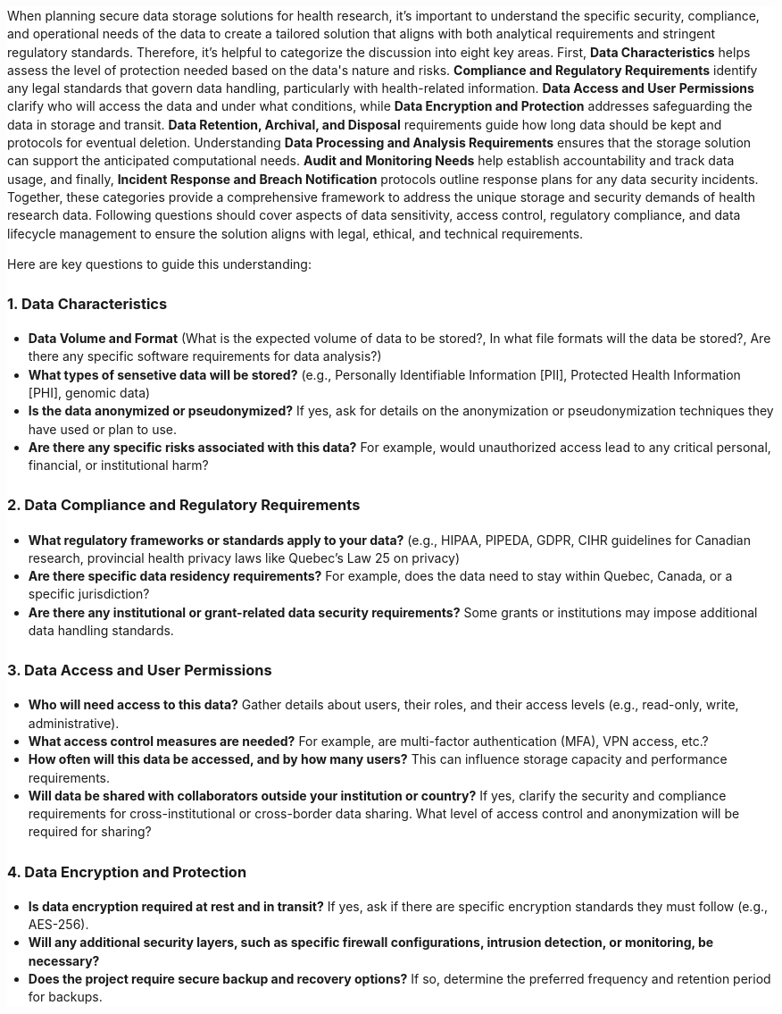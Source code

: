 When planning secure data storage solutions for health research, it’s important to understand the specific security, compliance, and operational needs of the data to create a tailored solution that aligns with both analytical requirements and stringent regulatory standards. Therefore, it’s helpful to categorize the discussion into eight key areas. First, **Data Characteristics** helps assess the level of protection needed based on the data's nature and risks. **Compliance and Regulatory Requirements** identify any legal standards that govern data handling, particularly with health-related information. **Data Access and User Permissions** clarify who will access the data and under what conditions, while **Data Encryption and Protection** addresses safeguarding the data in storage and transit. **Data Retention, Archival, and Disposal** requirements guide how long data should be kept and protocols for eventual deletion. Understanding **Data Processing and Analysis Requirements** ensures that the storage solution can support the anticipated computational needs. **Audit and Monitoring Needs** help establish accountability and track data usage, and finally, **Incident Response and Breach Notification** protocols outline response plans for any data security incidents. Together, these categories provide a comprehensive framework to address the unique storage and security demands of health research data.
Following questions should cover aspects of data sensitivity, access control, regulatory compliance, and data lifecycle management to ensure the solution aligns with legal, ethical, and technical requirements.

Here are key questions to guide this understanding:

### 1. **Data Characteristics**
   - **Data Volume and Format** (What is the expected volume of data to be stored?, In what file formats will the data be stored?, Are there any specific software requirements for data analysis?)
   - **What types of sensetive data will be stored?** (e.g., Personally Identifiable Information [PII], Protected Health Information [PHI], genomic data)
   - **Is the data anonymized or pseudonymized?** If yes, ask for details on the anonymization or pseudonymization techniques they have used or plan to use.
   - **Are there any specific risks associated with this data?** For example, would unauthorized access lead to any critical personal, financial, or institutional harm?

### 2. **Data Compliance and Regulatory Requirements**
   - **What regulatory frameworks or standards apply to your data?** (e.g., HIPAA, PIPEDA, GDPR, CIHR guidelines for Canadian research, provincial health privacy laws like Quebec’s Law 25 on privacy)
   - **Are there specific data residency requirements?** For example, does the data need to stay within Quebec, Canada, or a specific jurisdiction?
   - **Are there any institutional or grant-related data security requirements?** Some grants or institutions may impose additional data handling standards.

### 3. **Data Access and User Permissions**
   - **Who will need access to this data?** Gather details about users, their roles, and their access levels (e.g., read-only, write, administrative).
   - **What access control measures are needed?** For example, are multi-factor authentication (MFA), VPN access, etc.?
   - **How often will this data be accessed, and by how many users?** This can influence storage capacity and performance requirements.
   - **Will data be shared with collaborators outside your institution or country?** If yes, clarify the security and compliance requirements for cross-institutional or cross-border data sharing. What level of access control and anonymization will be required for sharing?

### 4. **Data Encryption and Protection**
   - **Is data encryption required at rest and in transit?** If yes, ask if there are specific encryption standards they must follow (e.g., AES-256).
   - **Will any additional security layers, such as specific firewall configurations, intrusion detection, or monitoring, be necessary?**
   - **Does the project require secure backup and recovery options?** If so, determine the preferred frequency and retention period for backups.
